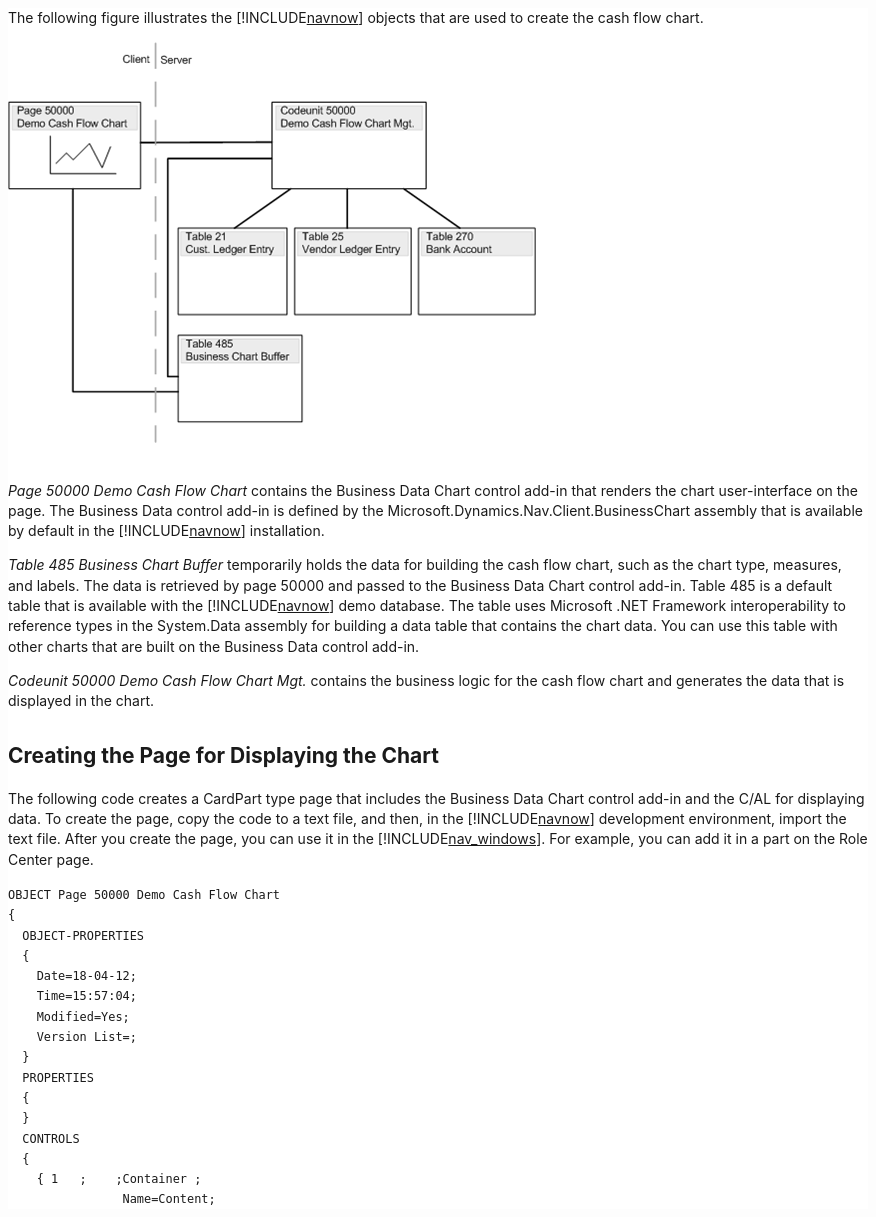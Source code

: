  The following figure illustrates the [!INCLUDE[navnow](includes/navnow_md.md)] objects that are used to create the cash flow chart.  
  
 ![Cash Flow chart design](media/NAV_CSIDE_ClientServerCashFlowChart.png "NAV\_CSIDE\_ClientServerCashFlowChart")  
  
 *Page 50000 Demo Cash Flow Chart* contains the Business Data Chart control add\-in that renders the chart user\-interface on the page. The Business Data control add\-in is defined by the Microsoft.Dynamics.Nav.Client.BusinessChart assembly that is available by default in the [!INCLUDE[navnow](includes/navnow_md.md)] installation.  
  
 *Table 485 Business Chart Buffer* temporarily holds the data for building the cash flow chart, such as the chart type, measures, and labels. The data is retrieved by page 50000 and passed to the Business Data Chart control add\-in. Table 485 is a default table that is available with the [!INCLUDE[navnow](includes/navnow_md.md)] demo database. The table uses Microsoft .NET Framework interoperability to reference types in the System.Data assembly for building a data table that contains the chart data. You can use this table with other charts that are built on the Business Data control add\-in.  
  
 *Codeunit 50000 Demo Cash Flow Chart Mgt.* contains the business logic for the cash flow chart and generates the data that is displayed in the chart.  
  
## Creating the Page for Displaying the Chart  
 The following code creates a CardPart type page that includes the Business Data Chart control add\-in and the C\/AL for displaying data. To create the page, copy the code to a text file, and then, in the [!INCLUDE[navnow](includes/navnow_md.md)] development environment, import the text file. After you create the page, you can use it in the [!INCLUDE[nav_windows](includes/nav_windows_md.md)]. For example, you can add it in a part on the Role Center page.  
  
```  
OBJECT Page 50000 Demo Cash Flow Chart  
{  
  OBJECT-PROPERTIES  
  {  
    Date=18-04-12;  
    Time=15:57:04;  
    Modified=Yes;  
    Version List=;  
  }  
  PROPERTIES  
  {  
  }  
  CONTROLS  
  {  
    { 1   ;    ;Container ;  
                Name=Content;  
```
